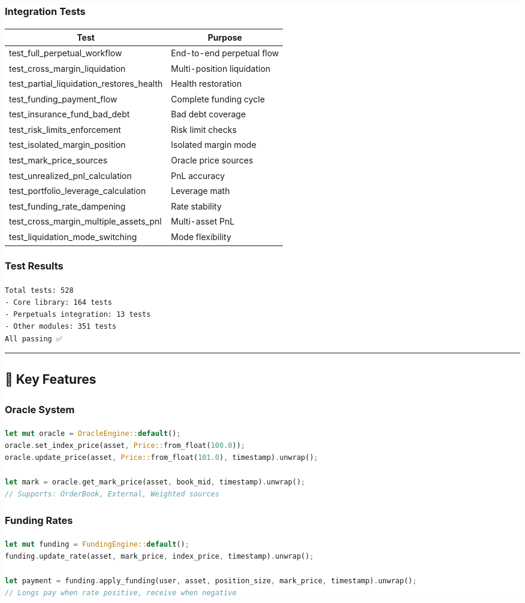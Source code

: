 ### Integration Tests

| Test | Purpose |
|------|---------|
| test_full_perpetual_workflow | End-to-end perpetual flow |
| test_cross_margin_liquidation | Multi-position liquidation |
| test_partial_liquidation_restores_health | Health restoration |
| test_funding_payment_flow | Complete funding cycle |
| test_insurance_fund_bad_debt | Bad debt coverage |
| test_risk_limits_enforcement | Risk limit checks |
| test_isolated_margin_position | Isolated margin mode |
| test_mark_price_sources | Oracle price sources |
| test_unrealized_pnl_calculation | PnL accuracy |
| test_portfolio_leverage_calculation | Leverage math |
| test_funding_rate_dampening | Rate stability |
| test_cross_margin_multiple_assets_pnl | Multi-asset PnL |
| test_liquidation_mode_switching | Mode flexibility |

### Test Results

```
Total tests: 528
- Core library: 164 tests
- Perpetuals integration: 13 tests
- Other modules: 351 tests
All passing ✅
```

---

## 🔑 Key Features

### Oracle System
```rust
let mut oracle = OracleEngine::default();
oracle.set_index_price(asset, Price::from_float(100.0));
oracle.update_price(asset, Price::from_float(101.0), timestamp).unwrap();

let mark = oracle.get_mark_price(asset, book_mid, timestamp).unwrap();
// Supports: OrderBook, External, Weighted sources
```

### Funding Rates
```rust
let mut funding = FundingEngine::default();
funding.update_rate(asset, mark_price, index_price, timestamp).unwrap();

let payment = funding.apply_funding(user, asset, position_size, mark_price, timestamp).unwrap();
// Longs pay when rate positive, receive when negative
```
